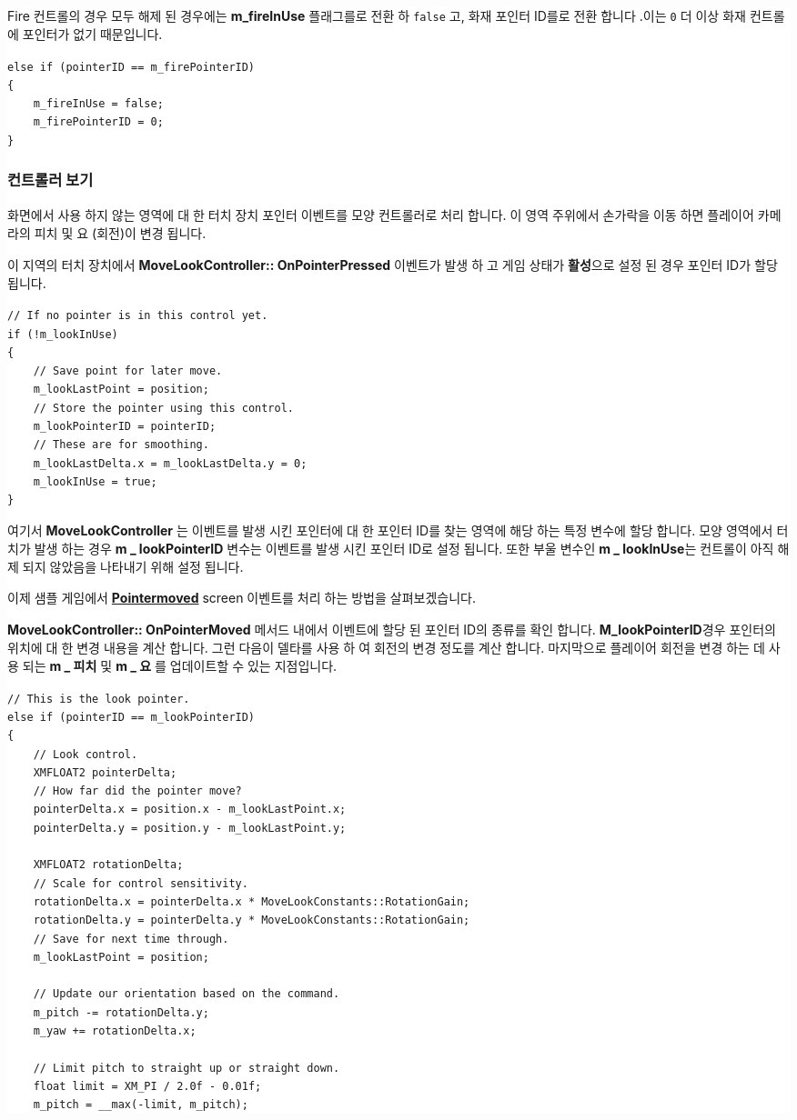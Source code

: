 Fire 컨트롤의 경우 모두 해제 된 경우에는 **m_fireInUse** 플래그를로 전환 하 `false` 고, 화재 포인터 ID를로 전환 합니다 .이는 `0` 더 이상 화재 컨트롤에 포인터가 없기 때문입니다.
```cppwinrt
else if (pointerID == m_firePointerID)
{
    m_fireInUse = false;
    m_firePointerID = 0;
}
```

### <a name="look-controller"></a>컨트롤러 보기
화면에서 사용 하지 않는 영역에 대 한 터치 장치 포인터 이벤트를 모양 컨트롤러로 처리 합니다. 이 영역 주위에서 손가락을 이동 하면 플레이어 카메라의 피치 및 요 (회전)이 변경 됩니다.

이 지역의 터치 장치에서 **MoveLookController:: OnPointerPressed** 이벤트가 발생 하 고 게임 상태가 **활성**으로 설정 된 경우 포인터 ID가 할당 됩니다.

```cppwinrt
// If no pointer is in this control yet.
if (!m_lookInUse)
{
    // Save point for later move.
    m_lookLastPoint = position;
    // Store the pointer using this control.
    m_lookPointerID = pointerID;
    // These are for smoothing.
    m_lookLastDelta.x = m_lookLastDelta.y = 0;
    m_lookInUse = true;
}
```

여기서 **MoveLookController** 는 이벤트를 발생 시킨 포인터에 대 한 포인터 ID를 찾는 영역에 해당 하는 특정 변수에 할당 합니다. 모양 영역에서 터치가 발생 하는 경우 **m \_ lookPointerID** 변수는 이벤트를 발생 시킨 포인터 ID로 설정 됩니다. 또한 부울 변수인 **m \_ lookInUse**는 컨트롤이 아직 해제 되지 않았음을 나타내기 위해 설정 됩니다.

이제 샘플 게임에서 [**Pointermoved**](/uwp/api/windows.ui.core.corewindow.pointermoved) screen 이벤트를 처리 하는 방법을 살펴보겠습니다.

**MoveLookController:: OnPointerMoved** 메서드 내에서 이벤트에 할당 된 포인터 ID의 종류를 확인 합니다. **M_lookPointerID**경우 포인터의 위치에 대 한 변경 내용을 계산 합니다.
그런 다음이 델타를 사용 하 여 회전의 변경 정도를 계산 합니다. 마지막으로 플레이어 회전을 변경 하는 데 사용 되는 **m \_ 피치** 및 **m \_ 요** 를 업데이트할 수 있는 지점입니다. 

```cppwinrt
// This is the look pointer.
else if (pointerID == m_lookPointerID)
{
    // Look control.
    XMFLOAT2 pointerDelta;
    // How far did the pointer move?
    pointerDelta.x = position.x - m_lookLastPoint.x;
    pointerDelta.y = position.y - m_lookLastPoint.y;

    XMFLOAT2 rotationDelta;
    // Scale for control sensitivity.
    rotationDelta.x = pointerDelta.x * MoveLookConstants::RotationGain;
    rotationDelta.y = pointerDelta.y * MoveLookConstants::RotationGain;
    // Save for next time through.
    m_lookLastPoint = position;

    // Update our orientation based on the command.
    m_pitch -= rotationDelta.y;
    m_yaw += rotationDelta.x;

    // Limit pitch to straight up or straight down.
    float limit = XM_PI / 2.0f - 0.01f;
    m_pitch = __max(-limit, m_pitch);
```